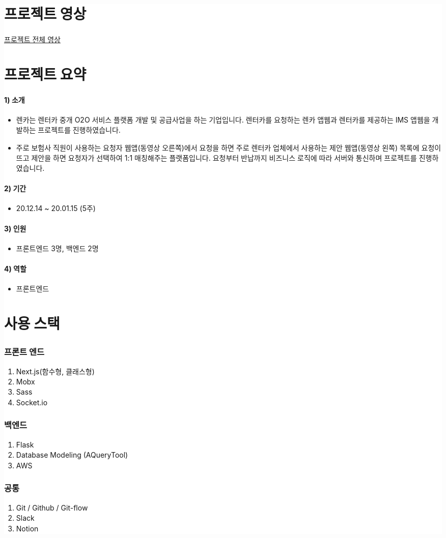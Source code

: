 # 프로젝트 영상

[프로젝트 전체 영상](https://www.youtube.com/watch?v=cXahjdDukDs&t=310s)

# 프로젝트 요약

#### 1) 소개

- 렌카는 렌터카 중개 O2O 서비스 플랫폼 개발 및 공급사업을 하는 기업입니다. 렌터카를 요청하는 렌카 앱웹과 렌터카를 제공하는 IMS 앱웹을 개발하는 프로젝트를 진행하였습니다.

- 주로 보험사 직원이 사용하는 요청자 웹앱(동영상 오른쪽)에서 요청을 하면 주로 렌터카 업체에서 사용하는 제안 웹앱(동영상 왼쪽) 목록에 요청이 뜨고 제안을 하면 요청자가 선택하여 1:1 매칭해주는 플랫폼입니다. 요청부터 반납까지 비즈니스 로직에 따라 서버와 통신하며 프로젝트를 진행하였습니다.
 

#### 2) 기간

- 20.12.14 ~ 20.01.15 (5주)


#### 3) 인원

- 프론트엔드 3명, 백엔드 2명

 

#### 4) 역할

- 프론트엔드


# 사용 스택


### 프론트 엔드

1) Next.js(함수형, 클래스형)
2) Mobx
3) Sass
4) Socket.io


### 백엔드

1) Flask
2) Database Modeling (AQueryTool)
3) AWS


### 공통

1) Git / Github / Git-flow
3) Slack
4) Notion
